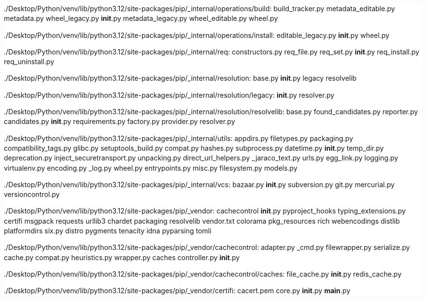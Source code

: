 ./Desktop/Python/venv/lib/python3.12/site-packages/pip/_internal/operations/build:
build_tracker.py  metadata_editable.py  metadata.py        wheel_legacy.py
__init__.py       metadata_legacy.py    wheel_editable.py  wheel.py

./Desktop/Python/venv/lib/python3.12/site-packages/pip/_internal/operations/install:
editable_legacy.py  __init__.py  wheel.py

./Desktop/Python/venv/lib/python3.12/site-packages/pip/_internal/req:
constructors.py  req_file.py     req_set.py
__init__.py      req_install.py  req_uninstall.py

./Desktop/Python/venv/lib/python3.12/site-packages/pip/_internal/resolution:
base.py  __init__.py  legacy  resolvelib

./Desktop/Python/venv/lib/python3.12/site-packages/pip/_internal/resolution/legacy:
__init__.py  resolver.py

./Desktop/Python/venv/lib/python3.12/site-packages/pip/_internal/resolution/resolvelib:
base.py        found_candidates.py  reporter.py
candidates.py  __init__.py          requirements.py
factory.py     provider.py          resolver.py

./Desktop/Python/venv/lib/python3.12/site-packages/pip/_internal/utils:
appdirs.py             filetypes.py               packaging.py
compatibility_tags.py  glibc.py                   setuptools_build.py
compat.py              hashes.py                  subprocess.py
datetime.py            __init__.py                temp_dir.py
deprecation.py         inject_securetransport.py  unpacking.py
direct_url_helpers.py  _jaraco_text.py            urls.py
egg_link.py            logging.py                 virtualenv.py
encoding.py            _log.py                    wheel.py
entrypoints.py         misc.py
filesystem.py          models.py

./Desktop/Python/venv/lib/python3.12/site-packages/pip/_internal/vcs:
bazaar.py  __init__.py   subversion.py
git.py     mercurial.py  versioncontrol.py

./Desktop/Python/venv/lib/python3.12/site-packages/pip/_vendor:
cachecontrol  __init__.py    pyproject_hooks  typing_extensions.py
certifi       msgpack        requests         urllib3
chardet       packaging      resolvelib       vendor.txt
colorama      pkg_resources  rich             webencodings
distlib       platformdirs   six.py
distro        pygments       tenacity
idna          pyparsing      tomli

./Desktop/Python/venv/lib/python3.12/site-packages/pip/_vendor/cachecontrol:
adapter.py  _cmd.py        filewrapper.py  serialize.py
cache.py    compat.py      heuristics.py   wrapper.py
caches      controller.py  __init__.py

./Desktop/Python/venv/lib/python3.12/site-packages/pip/_vendor/cachecontrol/caches:
file_cache.py  __init__.py  redis_cache.py

./Desktop/Python/venv/lib/python3.12/site-packages/pip/_vendor/certifi:
cacert.pem  core.py  __init__.py  __main__.py
